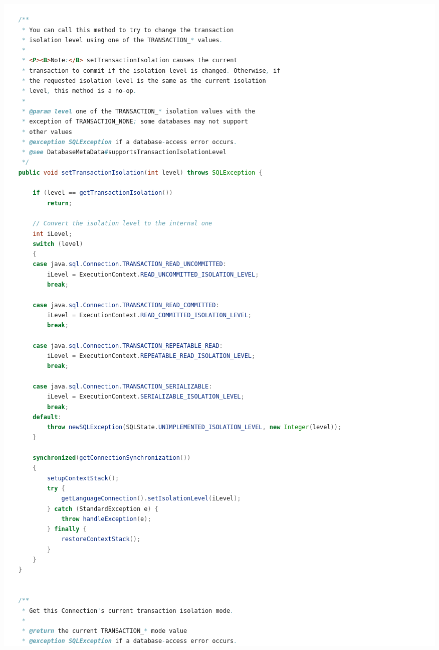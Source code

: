 ```java

    /**
     * You can call this method to try to change the transaction
     * isolation level using one of the TRANSACTION_* values.
     *
     * <P><B>Note:</B> setTransactionIsolation causes the current
     * transaction to commit if the isolation level is changed. Otherwise, if
     * the requested isolation level is the same as the current isolation
     * level, this method is a no-op.
     *
     * @param level one of the TRANSACTION_* isolation values with the
     * exception of TRANSACTION_NONE; some databases may not support
     * other values
     * @exception SQLException if a database-access error occurs.
     * @see DatabaseMetaData#supportsTransactionIsolationLevel 
     */
    public void setTransactionIsolation(int level) throws SQLException {

		if (level == getTransactionIsolation())
			return;

		// Convert the isolation level to the internal one
		int iLevel;
		switch (level)
		{
		case java.sql.Connection.TRANSACTION_READ_UNCOMMITTED:
			iLevel = ExecutionContext.READ_UNCOMMITTED_ISOLATION_LEVEL;
			break;

		case java.sql.Connection.TRANSACTION_READ_COMMITTED:
			iLevel = ExecutionContext.READ_COMMITTED_ISOLATION_LEVEL;
			break;

		case java.sql.Connection.TRANSACTION_REPEATABLE_READ:
            iLevel = ExecutionContext.REPEATABLE_READ_ISOLATION_LEVEL;
            break;

		case java.sql.Connection.TRANSACTION_SERIALIZABLE:
			iLevel = ExecutionContext.SERIALIZABLE_ISOLATION_LEVEL;
			break;
		default:
			throw newSQLException(SQLState.UNIMPLEMENTED_ISOLATION_LEVEL, new Integer(level));
		}

		synchronized(getConnectionSynchronization())
		{
            setupContextStack();
			try {
				getLanguageConnection().setIsolationLevel(iLevel);
			} catch (StandardException e) {
				throw handleException(e);
			} finally {
				restoreContextStack();
			}
		}
	}


    /**
     * Get this Connection's current transaction isolation mode.
     *
     * @return the current TRANSACTION_* mode value
     * @exception SQLException if a database-access error occurs.
```